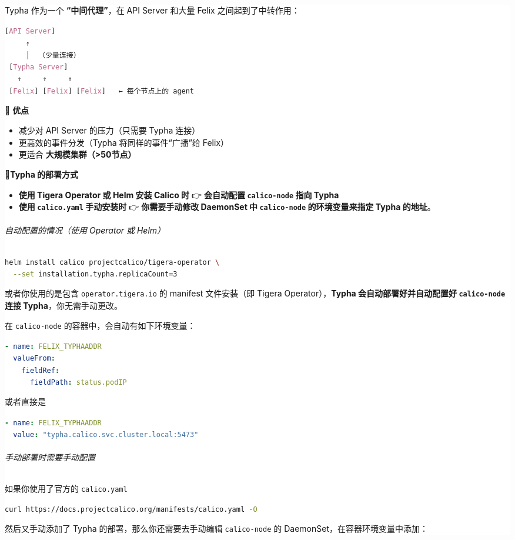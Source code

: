 Typha 作为一个 **“中间代理”**，在 API Server 和大量 Felix 之间起到了中转作用：

```css
[API Server]
     ↑
     │  （少量连接）
 [Typha Server]
   ↑     ↑     ↑
 [Felix] [Felix] [Felix]   ← 每个节点上的 agent
```

🌟 **优点**

- 减少对 API Server 的压力（只需要 Typha 连接）
- 更高效的事件分发（Typha 将同样的事件“广播”给 Felix）
- 更适合 **大规模集群（>50节点）**



🔹**Typha 的部署方式**

- **使用 Tigera Operator 或 Helm 安装 Calico 时** 👉 **会自动配置 `calico-node` 指向 Typha**
- **使用 `calico.yaml` 手动安装时** 👉 **你需要手动修改 DaemonSet 中 `calico-node` 的环境变量来指定 Typha 的地址**。



###### 自动配置的情况（使用 Operator 或 Helm）

```bash
helm install calico projectcalico/tigera-operator \
  --set installation.typha.replicaCount=3
```

或者你使用的是包含 `operator.tigera.io` 的 manifest 文件安装（即 Tigera Operator），**Typha 会自动部署好并自动配置好 `calico-node` 连接 Typha**，你无需手动更改。

在 `calico-node` 的容器中，会自动有如下环境变量：

```yaml
- name: FELIX_TYPHAADDR
  valueFrom:
    fieldRef:
      fieldPath: status.podIP
```

或者直接是

```yaml
- name: FELIX_TYPHAADDR
  value: "typha.calico.svc.cluster.local:5473"
```



###### 手动部署时需要手动配置

如果你使用了官方的 `calico.yaml` 

```bash
curl https://docs.projectcalico.org/manifests/calico.yaml -O
```

然后又手动添加了 Typha 的部署，那么你还需要去手动编辑 `calico-node` 的 DaemonSet，在容器环境变量中添加：
